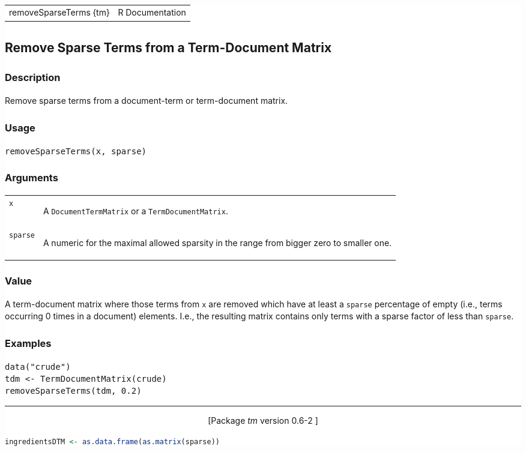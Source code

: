 


<table width="100%" summary="page for removeSparseTerms {tm}"><tr><td>removeSparseTerms {tm}</td><td align="right">R Documentation</td></tr></table>

<h2>Remove Sparse Terms from a Term-Document Matrix</h2>

<h3>Description</h3>

<p>Remove sparse terms from a document-term or term-document matrix.
</p>


<h3>Usage</h3>

<pre>
removeSparseTerms(x, sparse)
</pre>


<h3>Arguments</h3>

<table summary="R argblock">
<tr valign="top"><td><code>x</code></td>
<td>
<p>A <code>DocumentTermMatrix</code> or a
<code>TermDocumentMatrix</code>.</p>
</td></tr>
<tr valign="top"><td><code>sparse</code></td>
<td>
<p>A numeric for the maximal allowed sparsity in the range from
bigger zero to smaller one.</p>
</td></tr>
</table>


<h3>Value</h3>

<p>A term-document matrix where those terms from <code>x</code> are
removed which have at least a <code>sparse</code> percentage of empty (i.e.,
terms occurring 0 times in a document) elements. I.e., the resulting
matrix contains only terms with a sparse factor of less than
<code>sparse</code>.
</p>


<h3>Examples</h3>

<pre>
data("crude")
tdm &lt;- TermDocumentMatrix(crude)
removeSparseTerms(tdm, 0.2)
</pre>

<hr><div align="center">[Package <em>tm</em> version 0.6-2 ]</div>




```R
ingredientsDTM <- as.data.frame(as.matrix(sparse))
```
